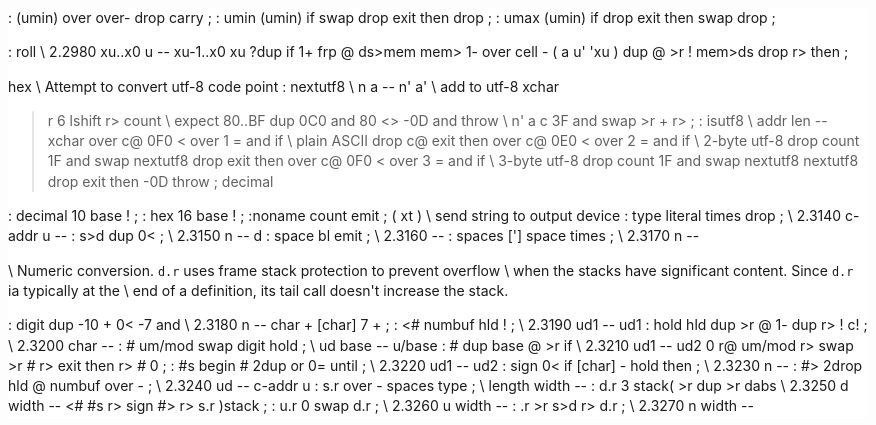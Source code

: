 : (umin)  over over- drop carry ;
: umin   (umin) if swap drop exit then  drop ;
: umax   (umin) if drop exit then  swap drop ;

: roll                                  \ 2.2980 xu..x0 u -- xu-1..x0 xu
    ?dup if
        1+  frp @  ds>mem  mem>
        1-  over cell -                 ( a u' 'xu )
        dup @ >r  !
        mem>ds drop  r>
    then
;

hex
\ Attempt to convert utf-8 code point
: nextutf8  \ n a -- n' a'              \ add to utf-8 xchar
   >r 6 lshift r> count                 \ expect 80..BF
   dup 0C0 and 80 <> -0D and throw  \ n' a c
   3F and  swap >r  +  r>
;
: isutf8  \ addr len -- xchar
   over c@ 0F0 <  over 1 = and  if      \ plain ASCII
      drop c@ exit
   then
   over c@ 0E0 <  over 2 = and  if      \ 2-byte utf-8
      drop count 1F and  swap  nextutf8
      drop exit
   then
   over c@ 0F0 <  over 3 = and  if      \ 3-byte utf-8
      drop count 1F and  swap  nextutf8  nextutf8
      drop exit
   then
   -0D throw
;
decimal

: decimal 10 base ! ;
: hex     16 base ! ;
:noname   count emit ;  ( xt )          \ send string to output device
: type    literal times drop ;          \ 2.3140 c-addr u --
: s>d     dup 0< ;                      \ 2.3150 n -- d
: space   bl emit ;                     \ 2.3160 --
: spaces  ['] space times ;             \ 2.3170 n --

\ Numeric conversion. `d.r` uses frame stack protection to prevent overflow
\ when the stacks have significant content. Since `d.r` ia typically at the
\ end of a definition, its tail call doesn't increase the stack.

: digit   dup -10 + 0< -7 and           \ 2.3180 n -- char
          + [char] 7 + ;
: <#      numbuf  hld ! ;               \ 2.3190 ud1 -- ud1
: hold    hld dup >r @ 1- dup r> ! c! ; \ 2.3200 char --
: _#_     um/mod swap digit hold ;      \ ud base -- u/base
: #       dup  base @ >r  if            \ 2.3210 ud1 -- ud2
              0 r@ um/mod r> swap
              >r _#_ r> exit
          then  r> _#_ 0
;
: #s      begin # 2dup or 0= until ;    \ 2.3220 ud1 -- ud2
: sign    0< if [char] - hold then ;    \ 2.3230 n --
: #>      2drop hld @ numbuf  over - ;  \ 2.3240 ud -- c-addr u
: s.r     over - spaces type ;          \ length width --
: d.r     3 stack(  >r dup >r dabs      \ 2.3250 d width --
          <# #s r> sign #> r> s.r )stack ;
: u.r     0 swap d.r ;                  \ 2.3260 u width --
: .r      >r s>d r> d.r ;               \ 2.3270 n width --